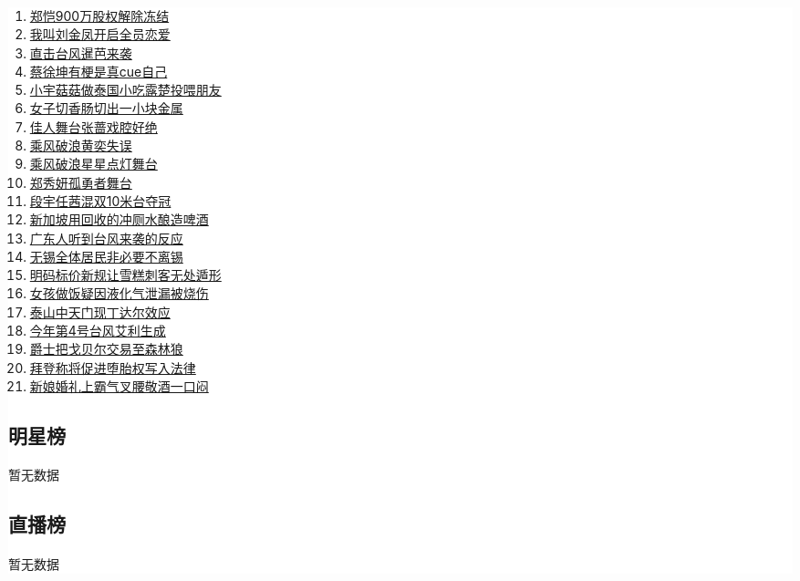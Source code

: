 1. [郑恺900万股权解除冻结](https://www.douyin.com/search/%E9%83%91%E6%81%BA900%E4%B8%87%E8%82%A1%E6%9D%83%E8%A7%A3%E9%99%A4%E5%86%BB%E7%BB%93)
1. [我叫刘金凤开启全员恋爱](https://www.douyin.com/search/%E6%88%91%E5%8F%AB%E5%88%98%E9%87%91%E5%87%A4%E5%BC%80%E5%90%AF%E5%85%A8%E5%91%98%E6%81%8B%E7%88%B1)
1. [直击台风暹芭来袭](https://www.douyin.com/search/%E7%9B%B4%E5%87%BB%E5%8F%B0%E9%A3%8E%E6%9A%B9%E8%8A%AD%E6%9D%A5%E8%A2%AD)
1. [蔡徐坤有梗是真cue自己](https://www.douyin.com/search/%E8%94%A1%E5%BE%90%E5%9D%A4%E6%9C%89%E6%A2%97%E6%98%AF%E7%9C%9Fcue%E8%87%AA%E5%B7%B1)
1. [小宇菇菇做泰国小吃露楚投喂朋友](https://www.douyin.com/search/%E5%B0%8F%E5%AE%87%E8%8F%87%E8%8F%87%E5%81%9A%E6%B3%B0%E5%9B%BD%E5%B0%8F%E5%90%83%E9%9C%B2%E6%A5%9A%E6%8A%95%E5%96%82%E6%9C%8B%E5%8F%8B)
1. [女子切香肠切出一小块金属](https://www.douyin.com/search/%E5%A5%B3%E5%AD%90%E5%88%87%E9%A6%99%E8%82%A0%E5%88%87%E5%87%BA%E4%B8%80%E5%B0%8F%E5%9D%97%E9%87%91%E5%B1%9E)
1. [佳人舞台张蔷戏腔好绝](https://www.douyin.com/search/%E4%BD%B3%E4%BA%BA%E8%88%9E%E5%8F%B0%E5%BC%A0%E8%94%B7%E6%88%8F%E8%85%94%E5%A5%BD%E7%BB%9D)
1. [乘风破浪黄奕失误](https://www.douyin.com/search/%E4%B9%98%E9%A3%8E%E7%A0%B4%E6%B5%AA%E9%BB%84%E5%A5%95%E5%A4%B1%E8%AF%AF)
1. [乘风破浪星星点灯舞台](https://www.douyin.com/search/%E4%B9%98%E9%A3%8E%E7%A0%B4%E6%B5%AA%E6%98%9F%E6%98%9F%E7%82%B9%E7%81%AF%E8%88%9E%E5%8F%B0)
1. [郑秀妍孤勇者舞台](https://www.douyin.com/search/%E9%83%91%E7%A7%80%E5%A6%8D%E5%AD%A4%E5%8B%87%E8%80%85%E8%88%9E%E5%8F%B0)
1. [段宇任茜混双10米台夺冠](https://www.douyin.com/search/%E6%AE%B5%E5%AE%87%E4%BB%BB%E8%8C%9C%E6%B7%B7%E5%8F%8C10%E7%B1%B3%E5%8F%B0%E5%A4%BA%E5%86%A0)
1. [新加坡用回收的冲厕水酿造啤酒](https://www.douyin.com/search/%E6%96%B0%E5%8A%A0%E5%9D%A1%E7%94%A8%E5%9B%9E%E6%94%B6%E7%9A%84%E5%86%B2%E5%8E%95%E6%B0%B4%E9%85%BF%E9%80%A0%E5%95%A4%E9%85%92)
1. [广东人听到台风来袭的反应](https://www.douyin.com/search/%E5%B9%BF%E4%B8%9C%E4%BA%BA%E5%90%AC%E5%88%B0%E5%8F%B0%E9%A3%8E%E6%9D%A5%E8%A2%AD%E7%9A%84%E5%8F%8D%E5%BA%94)
1. [无锡全体居民非必要不离锡](https://www.douyin.com/search/%E6%97%A0%E9%94%A1%E5%85%A8%E4%BD%93%E5%B1%85%E6%B0%91%E9%9D%9E%E5%BF%85%E8%A6%81%E4%B8%8D%E7%A6%BB%E9%94%A1)
1. [明码标价新规让雪糕刺客无处遁形](https://www.douyin.com/search/%E6%98%8E%E7%A0%81%E6%A0%87%E4%BB%B7%E6%96%B0%E8%A7%84%E8%AE%A9%E9%9B%AA%E7%B3%95%E5%88%BA%E5%AE%A2%E6%97%A0%E5%A4%84%E9%81%81%E5%BD%A2)
1. [女孩做饭疑因液化气泄漏被烧伤](https://www.douyin.com/search/%E5%A5%B3%E5%AD%A9%E5%81%9A%E9%A5%AD%E7%96%91%E5%9B%A0%E6%B6%B2%E5%8C%96%E6%B0%94%E6%B3%84%E6%BC%8F%E8%A2%AB%E7%83%A7%E4%BC%A4)
1. [泰山中天门现丁达尔效应](https://www.douyin.com/search/%E6%B3%B0%E5%B1%B1%E4%B8%AD%E5%A4%A9%E9%97%A8%E7%8E%B0%E4%B8%81%E8%BE%BE%E5%B0%94%E6%95%88%E5%BA%94)
1. [今年第4号台风艾利生成](https://www.douyin.com/search/%E4%BB%8A%E5%B9%B4%E7%AC%AC4%E5%8F%B7%E5%8F%B0%E9%A3%8E%E8%89%BE%E5%88%A9%E7%94%9F%E6%88%90)
1. [爵士把戈贝尔交易至森林狼](https://www.douyin.com/search/%E7%88%B5%E5%A3%AB%E6%8A%8A%E6%88%88%E8%B4%9D%E5%B0%94%E4%BA%A4%E6%98%93%E8%87%B3%E6%A3%AE%E6%9E%97%E7%8B%BC)
1. [拜登称将促进堕胎权写入法律](https://www.douyin.com/search/%E6%8B%9C%E7%99%BB%E7%A7%B0%E5%B0%86%E4%BF%83%E8%BF%9B%E5%A0%95%E8%83%8E%E6%9D%83%E5%86%99%E5%85%A5%E6%B3%95%E5%BE%8B)
1. [新娘婚礼上霸气叉腰敬酒一口闷](https://www.douyin.com/search/%E6%96%B0%E5%A8%98%E5%A9%9A%E7%A4%BC%E4%B8%8A%E9%9C%B8%E6%B0%94%E5%8F%89%E8%85%B0%E6%95%AC%E9%85%92%E4%B8%80%E5%8F%A3%E9%97%B7)

## 明星榜

暂无数据

## 直播榜

暂无数据
